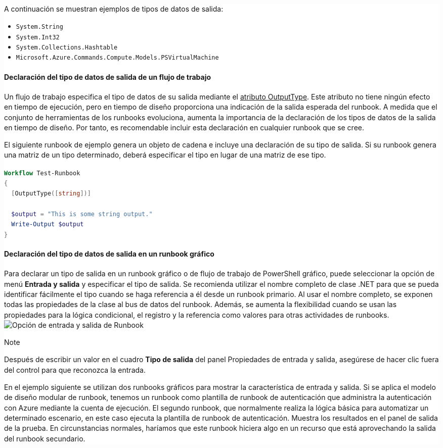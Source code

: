 A continuación se muestran ejemplos de tipos de datos de salida:

* `System.String`
* `System.Int32`
* `System.Collections.Hashtable`
* `Microsoft.Azure.Commands.Compute.Models.PSVirtualMachine`

#### <a name="declare-output-data-type-in-a-workflow"></a>Declaración del tipo de datos de salida de un flujo de trabajo

Un flujo de trabajo especifica el tipo de datos de su salida mediante el [atributo OutputType](/powershell/module/microsoft.powershell.core/about/about_functions_outputtypeattribute). Este atributo no tiene ningún efecto en tiempo de ejecución, pero en tiempo de diseño proporciona una indicación de la salida esperada del runbook. A medida que el conjunto de herramientas de los runbooks evoluciona, aumenta la importancia de la declaración de los tipos de datos de la salida en tiempo de diseño. Por tanto, es recomendable incluir esta declaración en cualquier runbook que se cree.

El siguiente runbook de ejemplo genera un objeto de cadena e incluye una declaración de su tipo de salida. Si su runbook genera una matriz de un tipo determinado, deberá especificar el tipo en lugar de una matriz de ese tipo.

```powershell
Workflow Test-Runbook
{
  [OutputType([string])]

  $output = "This is some string output."
  Write-Output $output
}
 ```

#### <a name="declare-output-data-type-in-a-graphical-runbook"></a>Declaración del tipo de datos de salida en un runbook gráfico

Para declarar un tipo de salida en un runbook gráfico o de flujo de trabajo de PowerShell gráfico, puede seleccionar la opción de menú **Entrada y salida** y especificar el tipo de salida. Se recomienda utilizar el nombre completo de clase .NET para que se pueda identificar fácilmente el tipo cuando se haga referencia a él desde un runbook primario. Al usar el nombre completo, se exponen todas las propiedades de la clase al bus de datos del runbook. Además, se aumenta la flexibilidad cuando se usan las propiedades para la lógica condicional, el registro y la referencia como valores para otras actividades de runbooks.<br> ![Opción de entrada y salida de Runbook](media/automation-runbook-output-and-messages/runbook-menu-input-and-output-option.png)

>[!NOTE]
>Después de escribir un valor en el cuadro **Tipo de salida** del panel Propiedades de entrada y salida, asegúrese de hacer clic fuera del control para que reconozca la entrada.

En el ejemplo siguiente se utilizan dos runbooks gráficos para mostrar la característica de entrada y salida. Si se aplica el modelo de diseño modular de runbook, tenemos un runbook como plantilla de runbook de autenticación que administra la autenticación con Azure mediante la cuenta de ejecución. El segundo runbook, que normalmente realiza la lógica básica para automatizar un determinado escenario, en este caso ejecuta la plantilla de runbook de autenticación. Muestra los resultados en el panel de salida de la prueba. En circunstancias normales, haríamos que este runbook hiciera algo en un recurso que está aprovechando la salida del runbook secundario.
